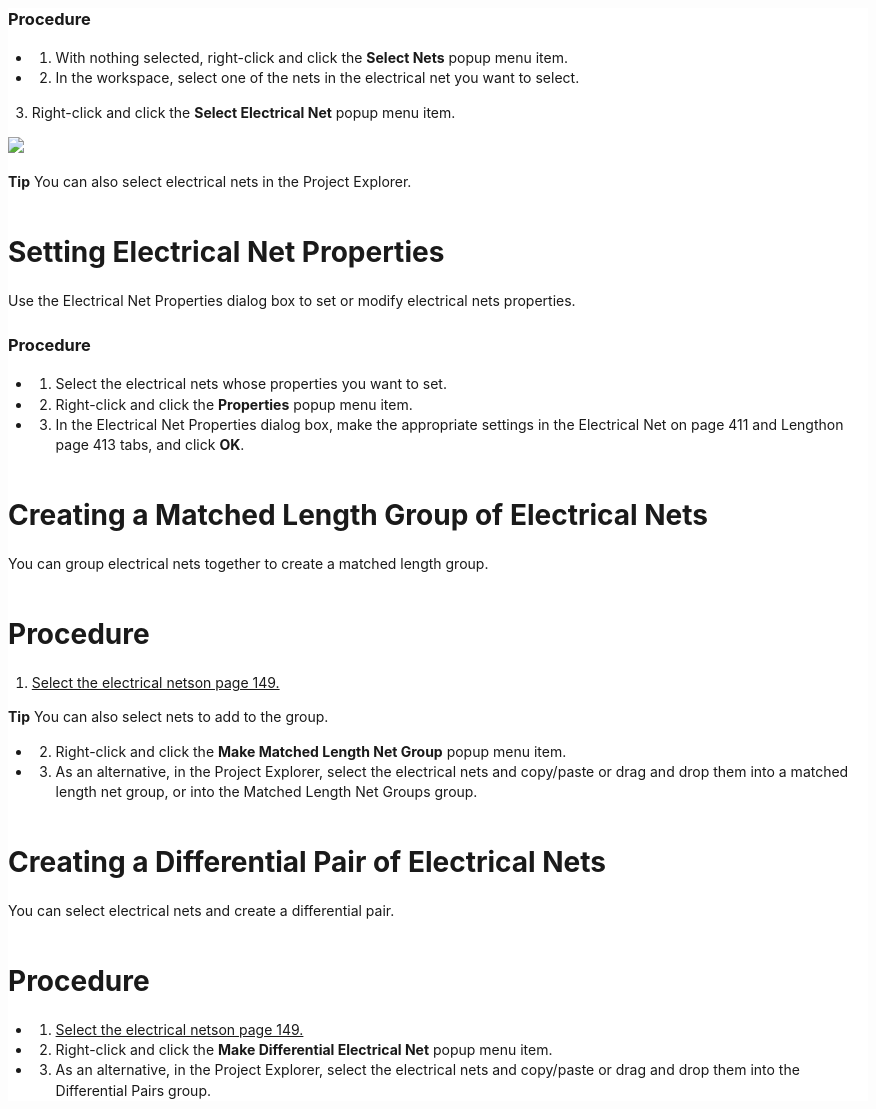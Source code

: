 ### **Procedure**

- 1. With nothing selected, right-click and click the **Select Nets** popup menu item.
- 2. In the workspace, select one of the nets in the electrical net you want to select.

3. Right-click and click the **Select Electrical Net** popup menu item.

![](/router/_page_11_Picture_2.jpeg)

**Tip** You can also select electrical nets in the Project Explorer.

# <span id="page-11-0"></span>**Setting Electrical Net Properties**

Use the Electrical Net Properties dialog box to set or modify electrical nets properties.

### **Procedure**

- 1. Select the electrical nets whose properties you want to set.
- 2. Right-click and click the **Properties** popup menu item.
- 3. In the Electrical Net Properties dialog box, make the appropriate settings in the Electrical Net on page 411 and Lengthon page 413 tabs, and click **OK**.

# <span id="page-11-1"></span>**Creating a Matched Length Group of Electrical Nets**

You can group electrical nets together to create a matched length group.

# **Procedure**

1. [Select the electrical netson page 149.](#page-10-1)

**Tip** You can also select nets to add to the group.

- 2. Right-click and click the **Make Matched Length Net Group** popup menu item.
- 3. As an alternative, in the Project Explorer, select the electrical nets and copy/paste or drag and drop them into a matched length net group, or into the Matched Length Net Groups group.

# <span id="page-11-2"></span>**Creating a Differential Pair of Electrical Nets**

You can select electrical nets and create a differential pair.

# **Procedure**

- 1. [Select the electrical netson page 149.](#page-10-1)
- 2. Right-click and click the **Make Differential Electrical Net** popup menu item.
- 3. As an alternative, in the Project Explorer, select the electrical nets and copy/paste or drag and drop them into the Differential Pairs group.
